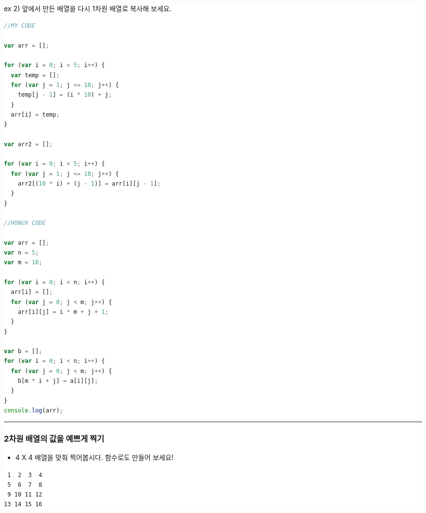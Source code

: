 ex 2) 앞에서 만든 배열을 다시 1차원 배열로 복사해 보세요.
```javascript
//MY CODE

var arr = [];

for (var i = 0; i < 5; i++) {
  var temp = [];
  for (var j = 1; j <= 10; j++) {
    temp[j - 1] = (i * 10) + j;
  }
  arr[i] = temp;
}

var arr2 = [];

for (var i = 0; i < 5; i++) {
  for (var j = 1; j <= 10; j++) {
    arr2[(10 * i) + (j - 1)] = arr[i][j - 1];
  }
}

//HONUX CODE

var arr = [];
var n = 5;
var m = 10;

for (var i = 0; i < n; i++) {
  arr[i] = [];
  for (var j = 0; j < m; j++) {
    arr[i][j] = i * m + j + 1;
  }
}

var b = [];
for (var i = 0; i < n; i++) {
  for (var j = 0; j < m; j++) {
    b[m * i + j] = a[i][j];
  }
}
console.log(arr);
```

---
### 2차원 배열의 값을 예쁘게 찍기
- 4 X 4 배열을 맞춰 찍어봅시다. 함수로도 만들어 보세요!

```
 1  2  3  4
 5  6  7  8
 9 10 11 12
13 14 15 16
```
